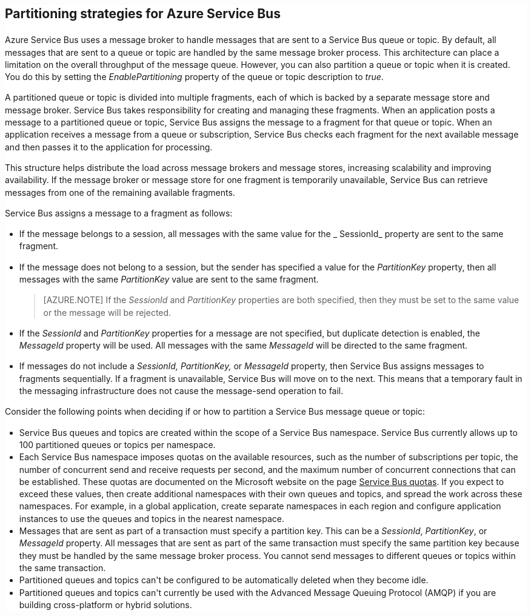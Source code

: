 ## Partitioning strategies for Azure Service Bus

Azure Service Bus uses a message broker to handle messages that are sent to a Service Bus queue or topic. By default, all messages that are sent to a queue or topic are handled by the same message broker process. This architecture can place a limitation on the overall throughput of the message queue. However, you can also partition a queue or topic when it is created. You do this by setting the _EnablePartitioning_ property of the queue or topic description to _true_.

A partitioned queue or topic is divided into multiple fragments, each of which is backed by a separate message store and message broker. Service Bus takes responsibility for creating and managing these fragments. When an application posts a message to a partitioned queue or topic, Service Bus assigns the message to a fragment for that queue or topic. When an application receives a message from a queue or subscription, Service Bus checks each fragment for the next available message and then passes it to the application for processing.

This structure helps distribute the load across message brokers and message stores, increasing scalability and improving availability. If the message broker or message store for one fragment is temporarily unavailable, Service Bus can retrieve messages from one of the remaining available fragments.

Service Bus assigns a message to a fragment as follows:

- If the message belongs to a session, all messages with the same value for the _ SessionId_  property are sent to the same fragment.
- If the message does not belong to a session, but the sender has specified a value for the _PartitionKey_ property, then all messages with the same _PartitionKey_ value are sent to the same fragment.

	> [AZURE.NOTE] If the _SessionId_ and _PartitionKey_ properties are both specified, then they must be set to the same value or the message will be rejected.
- If the _SessionId_ and _PartitionKey_ properties for a message are not specified, but duplicate detection is enabled, the _MessageId_ property will be used. All messages with the same _MessageId_ will be directed to the same fragment.
- If messages do not include a _SessionId, PartitionKey,_ or _MessageId_ property, then Service Bus assigns messages to fragments sequentially. If a fragment is unavailable, Service Bus will move on to the next. This means that a temporary fault in the messaging infrastructure does not cause the message-send operation to fail.

Consider the following points when deciding if or how to partition a Service Bus message queue or topic:

- Service Bus queues and topics are created within the scope of a Service Bus namespace. Service Bus currently allows up to 100 partitioned queues or topics per namespace.
- Each Service Bus namespace imposes quotas on the available resources, such as the number of subscriptions per topic, the number of concurrent send and receive requests per second, and the maximum number of concurrent connections that can be established. These quotas are documented on the Microsoft website on the page [Service Bus quotas]. If you expect to exceed these values, then create additional namespaces with their own queues and topics, and spread the work across these namespaces. For example, in a global application, create separate namespaces in each region and configure application instances to use the queues and topics in the nearest namespace.
- Messages that are sent as part of a transaction must specify a partition key. This can be a _SessionId_, _PartitionKey_, or _MessageId_ property. All messages that are sent as part of the same transaction must specify the same partition key because they must be handled by the same message broker process. You cannot send messages to different queues or topics within the same transaction.
- Partitioned queues and topics can't be configured to be automatically deleted when they become idle.
- Partitioned queues and topics can't currently be used with the Advanced Message Queuing Protocol (AMQP) if you are building cross-platform or hybrid solutions.


[Azure Redis Cache]: http://azure.microsoft.com/services/cache/
[Azure Storage Scalability and Performance Targets]: storage/storage-scalability-targets.md
[Azure Storage Table Design Guide]: storage/storage-table-design-guide.md
[Building a Polyglot Solution]: https://msdn.microsoft.com/library/dn313279.aspx
[Data Access for Highly-Scalable Solutions: Using SQL, NoSQL, and Polyglot Persistence]: https://msdn.microsoft.com/library/dn271399.aspx
[Data consistency primer]: http://aka.ms/Data-Consistency-Primer
[Data Partitioning Guidance]: https://msdn.microsoft.com/library/dn589795.aspx
[Data Types]: http://redis.io/topics/data-types
[DocumentDB limits and quotas]: documentdb/documentdb-limits.md
[Elastic Database features overview]: sql-database/sql-database-elastic-scale-introduction.md
[Federations Migration Utility]: https://code.msdn.microsoft.com/vstudio/Federations-Migration-ce61e9c1
[Index Table Pattern]: http://aka.ms/Index-Table-Pattern
[Manage DocumentDB capacity needs]: documentdb/documentdb-manage.md
[Materialized View Pattern]: http://aka.ms/Materialized-View-Pattern
[Multi-shard querying]: sql-database/sql-database-elastic-scale-multishard-querying.md
[Partitioning: how to split data among multiple Redis instances]: http://redis.io/topics/partitioning
[Performance levels in DocumentDB]: documentdb/documentdb-performance-levels.md
[Performing Entity Group Transactions]: https://msdn.microsoft.com/library/azure/dd894038.aspx
[Redis cluster tutorial]: http://redis.io/topics/cluster-tutorial
[Running Redis on a CentOS Linux VM in Azure]: http://blogs.msdn.com/b/tconte/archive/2012/06/08/running-redis-on-a-centos-linux-vm-in-windows-azure.aspx
[Scaling using the Elastic Database split-merge tool]: sql-database/sql-database-elastic-scale-overview-split-and-merge.md
[Using Azure Content Delivery Network]: cdn/cdn-create-new-endpoint.md
[Service Bus quotas]: service-bus/service-bus-quotas.md
[Service limits in Azure Search]:  search/search-limits-quotas-capacity.md
[Sharding pattern]: http://aka.ms/Sharding-Pattern
[Supported Data Types (Azure Search)]:  https://msdn.microsoft.com/library/azure/dn798938.aspx
[Transactions]: http://redis.io/topics/transactions
[What is Azure Search?]: search/search-what-is-azure-search.md
[What is Azure SQL Database?]: sql-database/sql-database-technical-overview.md